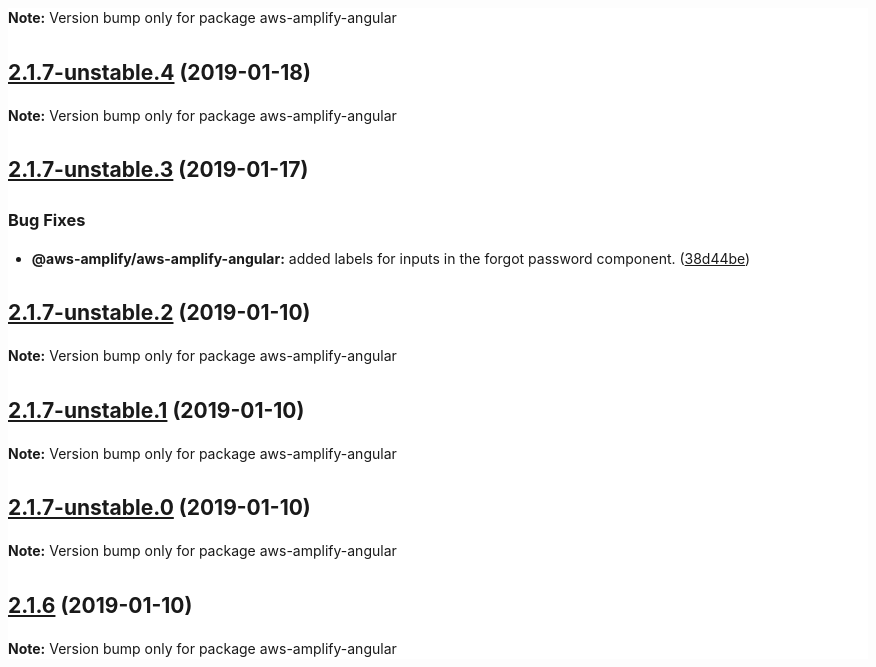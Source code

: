 **Note:** Version bump only for package aws-amplify-angular

<a name="2.1.7-unstable.4"></a>

## [2.1.7-unstable.4](https://github.com/aws-amplify/amplify-js/compare/aws-amplify-angular@2.1.7-unstable.3...aws-amplify-angular@2.1.7-unstable.4) (2019-01-18)

**Note:** Version bump only for package aws-amplify-angular

<a name="2.1.7-unstable.3"></a>

## [2.1.7-unstable.3](https://github.com/aws-amplify/amplify-js/compare/aws-amplify-angular@2.1.7-unstable.2...aws-amplify-angular@2.1.7-unstable.3) (2019-01-17)

### Bug Fixes

- **@aws-amplify/aws-amplify-angular:** added labels for inputs in the forgot password component. ([38d44be](https://github.com/aws-amplify/amplify-js/commit/38d44be))

<a name="2.1.7-unstable.2"></a>

## [2.1.7-unstable.2](https://github.com/aws-amplify/amplify-js/compare/aws-amplify-angular@2.1.7-unstable.1...aws-amplify-angular@2.1.7-unstable.2) (2019-01-10)

**Note:** Version bump only for package aws-amplify-angular

<a name="2.1.7-unstable.1"></a>

## [2.1.7-unstable.1](https://github.com/aws-amplify/amplify-js/compare/aws-amplify-angular@2.1.7-unstable.0...aws-amplify-angular@2.1.7-unstable.1) (2019-01-10)

**Note:** Version bump only for package aws-amplify-angular

<a name="2.1.7-unstable.0"></a>

## [2.1.7-unstable.0](https://github.com/aws-amplify/amplify-js/compare/aws-amplify-angular@2.1.6...aws-amplify-angular@2.1.7-unstable.0) (2019-01-10)

**Note:** Version bump only for package aws-amplify-angular

<a name="2.1.6"></a>

## [2.1.6](https://github.com/aws-amplify/amplify-js/compare/aws-amplify-angular@2.1.6-unstable.1...aws-amplify-angular@2.1.6) (2019-01-10)

**Note:** Version bump only for package aws-amplify-angular
